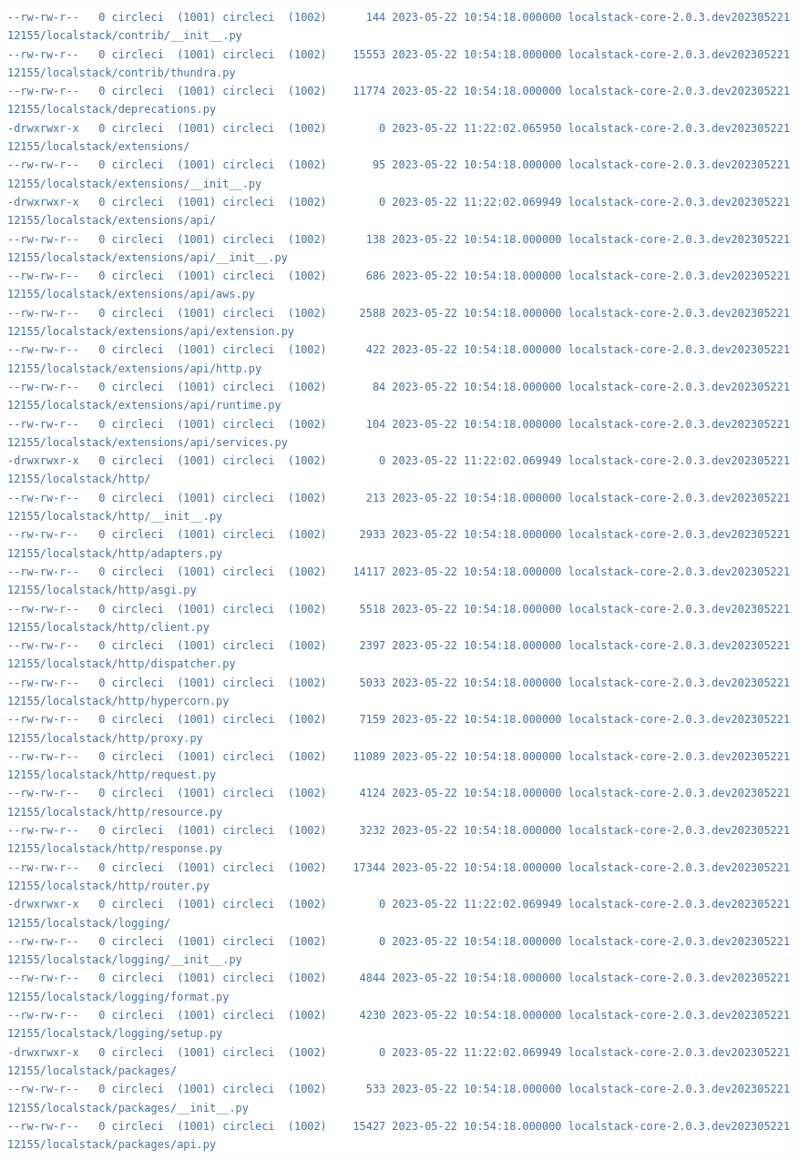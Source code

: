 ```diff
--rw-rw-r--   0 circleci  (1001) circleci  (1002)      144 2023-05-22 10:54:18.000000 localstack-core-2.0.3.dev20230522112155/localstack/contrib/__init__.py
--rw-rw-r--   0 circleci  (1001) circleci  (1002)    15553 2023-05-22 10:54:18.000000 localstack-core-2.0.3.dev20230522112155/localstack/contrib/thundra.py
--rw-rw-r--   0 circleci  (1001) circleci  (1002)    11774 2023-05-22 10:54:18.000000 localstack-core-2.0.3.dev20230522112155/localstack/deprecations.py
-drwxrwxr-x   0 circleci  (1001) circleci  (1002)        0 2023-05-22 11:22:02.065950 localstack-core-2.0.3.dev20230522112155/localstack/extensions/
--rw-rw-r--   0 circleci  (1001) circleci  (1002)       95 2023-05-22 10:54:18.000000 localstack-core-2.0.3.dev20230522112155/localstack/extensions/__init__.py
-drwxrwxr-x   0 circleci  (1001) circleci  (1002)        0 2023-05-22 11:22:02.069949 localstack-core-2.0.3.dev20230522112155/localstack/extensions/api/
--rw-rw-r--   0 circleci  (1001) circleci  (1002)      138 2023-05-22 10:54:18.000000 localstack-core-2.0.3.dev20230522112155/localstack/extensions/api/__init__.py
--rw-rw-r--   0 circleci  (1001) circleci  (1002)      686 2023-05-22 10:54:18.000000 localstack-core-2.0.3.dev20230522112155/localstack/extensions/api/aws.py
--rw-rw-r--   0 circleci  (1001) circleci  (1002)     2588 2023-05-22 10:54:18.000000 localstack-core-2.0.3.dev20230522112155/localstack/extensions/api/extension.py
--rw-rw-r--   0 circleci  (1001) circleci  (1002)      422 2023-05-22 10:54:18.000000 localstack-core-2.0.3.dev20230522112155/localstack/extensions/api/http.py
--rw-rw-r--   0 circleci  (1001) circleci  (1002)       84 2023-05-22 10:54:18.000000 localstack-core-2.0.3.dev20230522112155/localstack/extensions/api/runtime.py
--rw-rw-r--   0 circleci  (1001) circleci  (1002)      104 2023-05-22 10:54:18.000000 localstack-core-2.0.3.dev20230522112155/localstack/extensions/api/services.py
-drwxrwxr-x   0 circleci  (1001) circleci  (1002)        0 2023-05-22 11:22:02.069949 localstack-core-2.0.3.dev20230522112155/localstack/http/
--rw-rw-r--   0 circleci  (1001) circleci  (1002)      213 2023-05-22 10:54:18.000000 localstack-core-2.0.3.dev20230522112155/localstack/http/__init__.py
--rw-rw-r--   0 circleci  (1001) circleci  (1002)     2933 2023-05-22 10:54:18.000000 localstack-core-2.0.3.dev20230522112155/localstack/http/adapters.py
--rw-rw-r--   0 circleci  (1001) circleci  (1002)    14117 2023-05-22 10:54:18.000000 localstack-core-2.0.3.dev20230522112155/localstack/http/asgi.py
--rw-rw-r--   0 circleci  (1001) circleci  (1002)     5518 2023-05-22 10:54:18.000000 localstack-core-2.0.3.dev20230522112155/localstack/http/client.py
--rw-rw-r--   0 circleci  (1001) circleci  (1002)     2397 2023-05-22 10:54:18.000000 localstack-core-2.0.3.dev20230522112155/localstack/http/dispatcher.py
--rw-rw-r--   0 circleci  (1001) circleci  (1002)     5033 2023-05-22 10:54:18.000000 localstack-core-2.0.3.dev20230522112155/localstack/http/hypercorn.py
--rw-rw-r--   0 circleci  (1001) circleci  (1002)     7159 2023-05-22 10:54:18.000000 localstack-core-2.0.3.dev20230522112155/localstack/http/proxy.py
--rw-rw-r--   0 circleci  (1001) circleci  (1002)    11089 2023-05-22 10:54:18.000000 localstack-core-2.0.3.dev20230522112155/localstack/http/request.py
--rw-rw-r--   0 circleci  (1001) circleci  (1002)     4124 2023-05-22 10:54:18.000000 localstack-core-2.0.3.dev20230522112155/localstack/http/resource.py
--rw-rw-r--   0 circleci  (1001) circleci  (1002)     3232 2023-05-22 10:54:18.000000 localstack-core-2.0.3.dev20230522112155/localstack/http/response.py
--rw-rw-r--   0 circleci  (1001) circleci  (1002)    17344 2023-05-22 10:54:18.000000 localstack-core-2.0.3.dev20230522112155/localstack/http/router.py
-drwxrwxr-x   0 circleci  (1001) circleci  (1002)        0 2023-05-22 11:22:02.069949 localstack-core-2.0.3.dev20230522112155/localstack/logging/
--rw-rw-r--   0 circleci  (1001) circleci  (1002)        0 2023-05-22 10:54:18.000000 localstack-core-2.0.3.dev20230522112155/localstack/logging/__init__.py
--rw-rw-r--   0 circleci  (1001) circleci  (1002)     4844 2023-05-22 10:54:18.000000 localstack-core-2.0.3.dev20230522112155/localstack/logging/format.py
--rw-rw-r--   0 circleci  (1001) circleci  (1002)     4230 2023-05-22 10:54:18.000000 localstack-core-2.0.3.dev20230522112155/localstack/logging/setup.py
-drwxrwxr-x   0 circleci  (1001) circleci  (1002)        0 2023-05-22 11:22:02.069949 localstack-core-2.0.3.dev20230522112155/localstack/packages/
--rw-rw-r--   0 circleci  (1001) circleci  (1002)      533 2023-05-22 10:54:18.000000 localstack-core-2.0.3.dev20230522112155/localstack/packages/__init__.py
--rw-rw-r--   0 circleci  (1001) circleci  (1002)    15427 2023-05-22 10:54:18.000000 localstack-core-2.0.3.dev20230522112155/localstack/packages/api.py
```